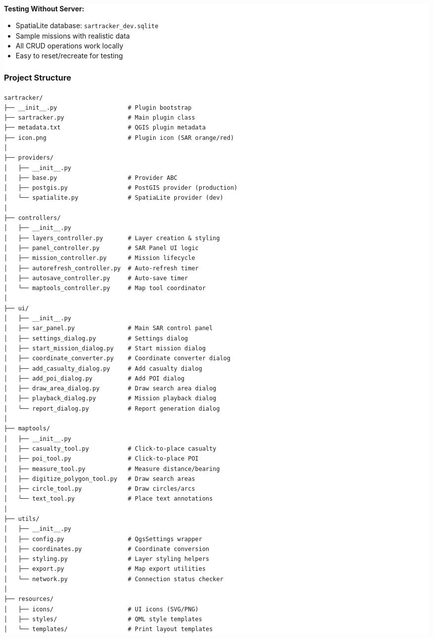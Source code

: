 **Testing Without Server:**

- SpatiaLite database: `sartracker_dev.sqlite`
- Sample missions with realistic data
- All CRUD operations work locally
- Easy to reset/recreate for testing

### Project Structure

```
sartracker/
├── __init__.py                    # Plugin bootstrap
├── sartracker.py                  # Main plugin class
├── metadata.txt                   # QGIS plugin metadata
├── icon.png                       # Plugin icon (SAR orange/red)
│
├── providers/
│   ├── __init__.py
│   ├── base.py                    # Provider ABC
│   ├── postgis.py                 # PostGIS provider (production)
│   └── spatialite.py              # SpatiaLite provider (dev)
│
├── controllers/
│   ├── __init__.py
│   ├── layers_controller.py       # Layer creation & styling
│   ├── panel_controller.py        # SAR Panel UI logic
│   ├── mission_controller.py      # Mission lifecycle
│   ├── autorefresh_controller.py  # Auto-refresh timer
│   ├── autosave_controller.py     # Auto-save timer
│   └── maptools_controller.py     # Map tool coordinator
│
├── ui/
│   ├── __init__.py
│   ├── sar_panel.py               # Main SAR control panel
│   ├── settings_dialog.py         # Settings dialog
│   ├── start_mission_dialog.py    # Start mission dialog
│   ├── coordinate_converter.py    # Coordinate converter dialog
│   ├── add_casualty_dialog.py     # Add casualty dialog
│   ├── add_poi_dialog.py          # Add POI dialog
│   ├── draw_area_dialog.py        # Draw search area dialog
│   ├── playback_dialog.py         # Mission playback dialog
│   └── report_dialog.py           # Report generation dialog
│
├── maptools/
│   ├── __init__.py
│   ├── casualty_tool.py           # Click-to-place casualty
│   ├── poi_tool.py                # Click-to-place POI
│   ├── measure_tool.py            # Measure distance/bearing
│   ├── digitize_polygon_tool.py   # Draw search areas
│   ├── circle_tool.py             # Draw circles/arcs
│   └── text_tool.py               # Place text annotations
│
├── utils/
│   ├── __init__.py
│   ├── config.py                  # QgsSettings wrapper
│   ├── coordinates.py             # Coordinate conversion
│   ├── styling.py                 # Layer styling helpers
│   ├── export.py                  # Map export utilities
│   └── network.py                 # Connection status checker
│
├── resources/
│   ├── icons/                     # UI icons (SVG/PNG)
│   ├── styles/                    # QML style templates
│   └── templates/                 # Print layout templates
```